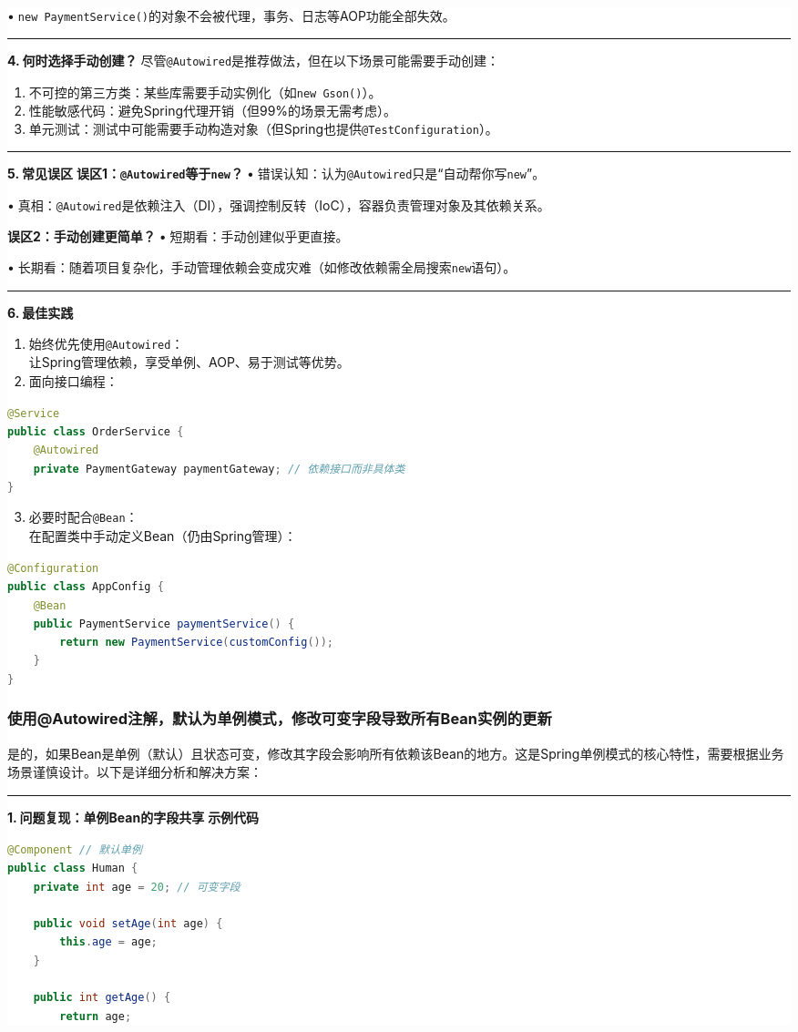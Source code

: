   • `new PaymentService()`的对象不会被代理，事务、日志等AOP功能全部失效。


---

**4. 何时选择手动创建？**
尽管`@Autowired`是推荐做法，但在以下场景可能需要手动创建：  
1. 不可控的第三方类：某些库需要手动实例化（如`new Gson()`）。  
2. 性能敏感代码：避免Spring代理开销（但99%的场景无需考虑）。  
3. 单元测试：测试中可能需要手动构造对象（但Spring也提供`@TestConfiguration`）。  

---

**5. 常见误区**
**误区1：`@Autowired`等于`new`？**
• 错误认知：认为`@Autowired`只是“自动帮你写`new`”。  

• 真相：`@Autowired`是依赖注入（DI），强调控制反转（IoC），容器负责管理对象及其依赖关系。


**误区2：手动创建更简单？**
• 短期看：手动创建似乎更直接。  

• 长期看：随着项目复杂化，手动管理依赖会变成灾难（如修改依赖需全局搜索`new`语句）。


---

**6. 最佳实践**
1. 始终优先使用`@Autowired`：  
   让Spring管理依赖，享受单例、AOP、易于测试等优势。  
2. 面向接口编程：  
```java
@Service
public class OrderService {
    @Autowired
    private PaymentGateway paymentGateway; // 依赖接口而非具体类
}
   ```
3. 必要时配合`@Bean`：  
   在配置类中手动定义Bean（仍由Spring管理）：
```java
@Configuration
public class AppConfig {
    @Bean
    public PaymentService paymentService() {
        return new PaymentService(customConfig());
    }
}
```

### 使用@Autowired注解，默认为单例模式，修改可变字段导致所有Bean实例的更新

是的，如果Bean是单例（默认）且状态可变，修改其字段会影响所有依赖该Bean的地方。这是Spring单例模式的核心特性，需要根据业务场景谨慎设计。以下是详细分析和解决方案：

---

**1. 问题复现：单例Bean的字段共享**
**示例代码**
```java
@Component // 默认单例
public class Human {
    private int age = 20; // 可变字段

    public void setAge(int age) {
        this.age = age;
    }

    public int getAge() {
        return age;
```